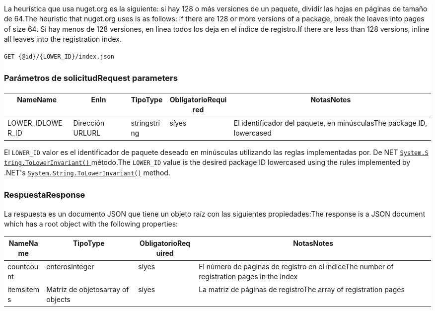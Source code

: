 <span data-ttu-id="0b2e9-158">La heurística que usa nuget.org es la siguiente: si hay 128 o más versiones de un paquete, dividir las hojas en páginas de tamaño de 64.</span><span class="sxs-lookup"><span data-stu-id="0b2e9-158">The heuristic that nuget.org uses is as follows: if there are 128 or more versions of a package, break the leaves into pages of size 64.</span></span> <span data-ttu-id="0b2e9-159">Si hay menos de 128 versiones, en línea todos los deja en el índice de registro.</span><span class="sxs-lookup"><span data-stu-id="0b2e9-159">If there are less than 128 versions, inline all leaves into the registration index.</span></span>

```
GET {@id}/{LOWER_ID}/index.json
```

### <a name="request-parameters"></a><span data-ttu-id="0b2e9-160">Parámetros de solicitud</span><span class="sxs-lookup"><span data-stu-id="0b2e9-160">Request parameters</span></span>

<span data-ttu-id="0b2e9-161">Name</span><span class="sxs-lookup"><span data-stu-id="0b2e9-161">Name</span></span>     | <span data-ttu-id="0b2e9-162">En</span><span class="sxs-lookup"><span data-stu-id="0b2e9-162">In</span></span>     | <span data-ttu-id="0b2e9-163">Tipo</span><span class="sxs-lookup"><span data-stu-id="0b2e9-163">Type</span></span>    | <span data-ttu-id="0b2e9-164">Obligatorio</span><span class="sxs-lookup"><span data-stu-id="0b2e9-164">Required</span></span> | <span data-ttu-id="0b2e9-165">Notas</span><span class="sxs-lookup"><span data-stu-id="0b2e9-165">Notes</span></span>
-------- | ------ | ------- | -------- | -----
<span data-ttu-id="0b2e9-166">LOWER_ID</span><span class="sxs-lookup"><span data-stu-id="0b2e9-166">LOWER_ID</span></span> | <span data-ttu-id="0b2e9-167">Dirección URL</span><span class="sxs-lookup"><span data-stu-id="0b2e9-167">URL</span></span>    | <span data-ttu-id="0b2e9-168">string</span><span class="sxs-lookup"><span data-stu-id="0b2e9-168">string</span></span>  | <span data-ttu-id="0b2e9-169">sí</span><span class="sxs-lookup"><span data-stu-id="0b2e9-169">yes</span></span>      | <span data-ttu-id="0b2e9-170">El identificador del paquete, en minúsculas</span><span class="sxs-lookup"><span data-stu-id="0b2e9-170">The package ID, lowercased</span></span>

<span data-ttu-id="0b2e9-171">El `LOWER_ID` valor es el identificador de paquete deseado en minúsculas utilizando las reglas implementadas por. De NET [ `System.String.ToLowerInvariant()` ](https://msdn.microsoft.com/en-us/library/system.string.tolowerinvariant.aspx) método.</span><span class="sxs-lookup"><span data-stu-id="0b2e9-171">The `LOWER_ID` value is the desired package ID lowercased using the rules implemented by .NET's [`System.String.ToLowerInvariant()`](https://msdn.microsoft.com/en-us/library/system.string.tolowerinvariant.aspx) method.</span></span>

### <a name="response"></a><span data-ttu-id="0b2e9-172">Respuesta</span><span class="sxs-lookup"><span data-stu-id="0b2e9-172">Response</span></span>

<span data-ttu-id="0b2e9-173">La respuesta es un documento JSON que tiene un objeto raíz con las siguientes propiedades:</span><span class="sxs-lookup"><span data-stu-id="0b2e9-173">The response is a JSON document which has a root object with the following properties:</span></span>

<span data-ttu-id="0b2e9-174">Name</span><span class="sxs-lookup"><span data-stu-id="0b2e9-174">Name</span></span>  | <span data-ttu-id="0b2e9-175">Tipo</span><span class="sxs-lookup"><span data-stu-id="0b2e9-175">Type</span></span>             | <span data-ttu-id="0b2e9-176">Obligatorio</span><span class="sxs-lookup"><span data-stu-id="0b2e9-176">Required</span></span> | <span data-ttu-id="0b2e9-177">Notas</span><span class="sxs-lookup"><span data-stu-id="0b2e9-177">Notes</span></span>
----- | ---------------- | -------- | -----
<span data-ttu-id="0b2e9-178">count</span><span class="sxs-lookup"><span data-stu-id="0b2e9-178">count</span></span> | <span data-ttu-id="0b2e9-179">enteros</span><span class="sxs-lookup"><span data-stu-id="0b2e9-179">integer</span></span>          | <span data-ttu-id="0b2e9-180">sí</span><span class="sxs-lookup"><span data-stu-id="0b2e9-180">yes</span></span>      | <span data-ttu-id="0b2e9-181">El número de páginas de registro en el índice</span><span class="sxs-lookup"><span data-stu-id="0b2e9-181">The number of registration pages in the index</span></span>
<span data-ttu-id="0b2e9-182">items</span><span class="sxs-lookup"><span data-stu-id="0b2e9-182">items</span></span> | <span data-ttu-id="0b2e9-183">Matriz de objetos</span><span class="sxs-lookup"><span data-stu-id="0b2e9-183">array of objects</span></span> | <span data-ttu-id="0b2e9-184">sí</span><span class="sxs-lookup"><span data-stu-id="0b2e9-184">yes</span></span>      | <span data-ttu-id="0b2e9-185">La matriz de páginas de registro</span><span class="sxs-lookup"><span data-stu-id="0b2e9-185">The array of registration pages</span></span>
